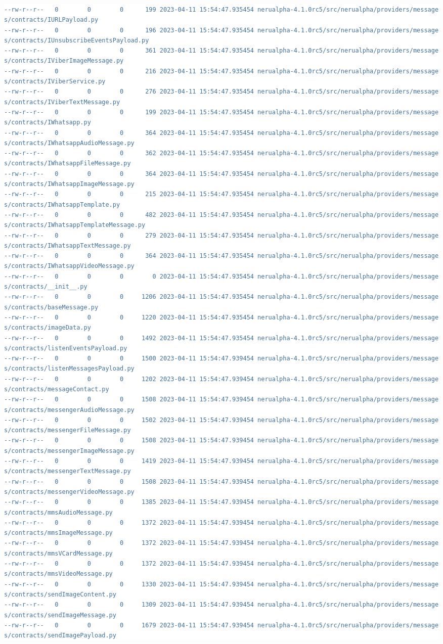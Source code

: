 ```diff
--rw-r--r--   0        0        0      199 2023-04-11 15:54:47.935454 nerualpha-4.1.0rc5/src/nerualpha/providers/messages/contracts/IURLPayload.py
--rw-r--r--   0        0        0      196 2023-04-11 15:54:47.935454 nerualpha-4.1.0rc5/src/nerualpha/providers/messages/contracts/IUnsubscribeEventsPayload.py
--rw-r--r--   0        0        0      361 2023-04-11 15:54:47.935454 nerualpha-4.1.0rc5/src/nerualpha/providers/messages/contracts/IViberImageMessage.py
--rw-r--r--   0        0        0      216 2023-04-11 15:54:47.935454 nerualpha-4.1.0rc5/src/nerualpha/providers/messages/contracts/IViberService.py
--rw-r--r--   0        0        0      276 2023-04-11 15:54:47.935454 nerualpha-4.1.0rc5/src/nerualpha/providers/messages/contracts/IViberTextMessage.py
--rw-r--r--   0        0        0      199 2023-04-11 15:54:47.935454 nerualpha-4.1.0rc5/src/nerualpha/providers/messages/contracts/IWhatsapp.py
--rw-r--r--   0        0        0      364 2023-04-11 15:54:47.935454 nerualpha-4.1.0rc5/src/nerualpha/providers/messages/contracts/IWhatsappAudioMessage.py
--rw-r--r--   0        0        0      362 2023-04-11 15:54:47.935454 nerualpha-4.1.0rc5/src/nerualpha/providers/messages/contracts/IWhatsappFileMessage.py
--rw-r--r--   0        0        0      364 2023-04-11 15:54:47.935454 nerualpha-4.1.0rc5/src/nerualpha/providers/messages/contracts/IWhatsappImageMessage.py
--rw-r--r--   0        0        0      215 2023-04-11 15:54:47.935454 nerualpha-4.1.0rc5/src/nerualpha/providers/messages/contracts/IWhatsappTemplate.py
--rw-r--r--   0        0        0      482 2023-04-11 15:54:47.935454 nerualpha-4.1.0rc5/src/nerualpha/providers/messages/contracts/IWhatsappTemplateMessage.py
--rw-r--r--   0        0        0      279 2023-04-11 15:54:47.935454 nerualpha-4.1.0rc5/src/nerualpha/providers/messages/contracts/IWhatsappTextMessage.py
--rw-r--r--   0        0        0      364 2023-04-11 15:54:47.935454 nerualpha-4.1.0rc5/src/nerualpha/providers/messages/contracts/IWhatsappVideoMessage.py
--rw-r--r--   0        0        0        0 2023-04-11 15:54:47.935454 nerualpha-4.1.0rc5/src/nerualpha/providers/messages/contracts/__init__.py
--rw-r--r--   0        0        0     1206 2023-04-11 15:54:47.935454 nerualpha-4.1.0rc5/src/nerualpha/providers/messages/contracts/baseMessage.py
--rw-r--r--   0        0        0     1220 2023-04-11 15:54:47.935454 nerualpha-4.1.0rc5/src/nerualpha/providers/messages/contracts/imageData.py
--rw-r--r--   0        0        0     1492 2023-04-11 15:54:47.935454 nerualpha-4.1.0rc5/src/nerualpha/providers/messages/contracts/listenEventsPayload.py
--rw-r--r--   0        0        0     1500 2023-04-11 15:54:47.939454 nerualpha-4.1.0rc5/src/nerualpha/providers/messages/contracts/listenMessagesPayload.py
--rw-r--r--   0        0        0     1202 2023-04-11 15:54:47.939454 nerualpha-4.1.0rc5/src/nerualpha/providers/messages/contracts/messageContact.py
--rw-r--r--   0        0        0     1508 2023-04-11 15:54:47.939454 nerualpha-4.1.0rc5/src/nerualpha/providers/messages/contracts/messengerAudioMessage.py
--rw-r--r--   0        0        0     1502 2023-04-11 15:54:47.939454 nerualpha-4.1.0rc5/src/nerualpha/providers/messages/contracts/messengerFileMessage.py
--rw-r--r--   0        0        0     1508 2023-04-11 15:54:47.939454 nerualpha-4.1.0rc5/src/nerualpha/providers/messages/contracts/messengerImageMessage.py
--rw-r--r--   0        0        0     1419 2023-04-11 15:54:47.939454 nerualpha-4.1.0rc5/src/nerualpha/providers/messages/contracts/messengerTextMessage.py
--rw-r--r--   0        0        0     1508 2023-04-11 15:54:47.939454 nerualpha-4.1.0rc5/src/nerualpha/providers/messages/contracts/messengerVideoMessage.py
--rw-r--r--   0        0        0     1385 2023-04-11 15:54:47.939454 nerualpha-4.1.0rc5/src/nerualpha/providers/messages/contracts/mmsAudioMessage.py
--rw-r--r--   0        0        0     1372 2023-04-11 15:54:47.939454 nerualpha-4.1.0rc5/src/nerualpha/providers/messages/contracts/mmsImageMessage.py
--rw-r--r--   0        0        0     1372 2023-04-11 15:54:47.939454 nerualpha-4.1.0rc5/src/nerualpha/providers/messages/contracts/mmsVCardMessage.py
--rw-r--r--   0        0        0     1372 2023-04-11 15:54:47.939454 nerualpha-4.1.0rc5/src/nerualpha/providers/messages/contracts/mmsVideoMessage.py
--rw-r--r--   0        0        0     1330 2023-04-11 15:54:47.939454 nerualpha-4.1.0rc5/src/nerualpha/providers/messages/contracts/sendImageContent.py
--rw-r--r--   0        0        0     1309 2023-04-11 15:54:47.939454 nerualpha-4.1.0rc5/src/nerualpha/providers/messages/contracts/sendImageMessage.py
--rw-r--r--   0        0        0     1679 2023-04-11 15:54:47.939454 nerualpha-4.1.0rc5/src/nerualpha/providers/messages/contracts/sendImagePayload.py
```